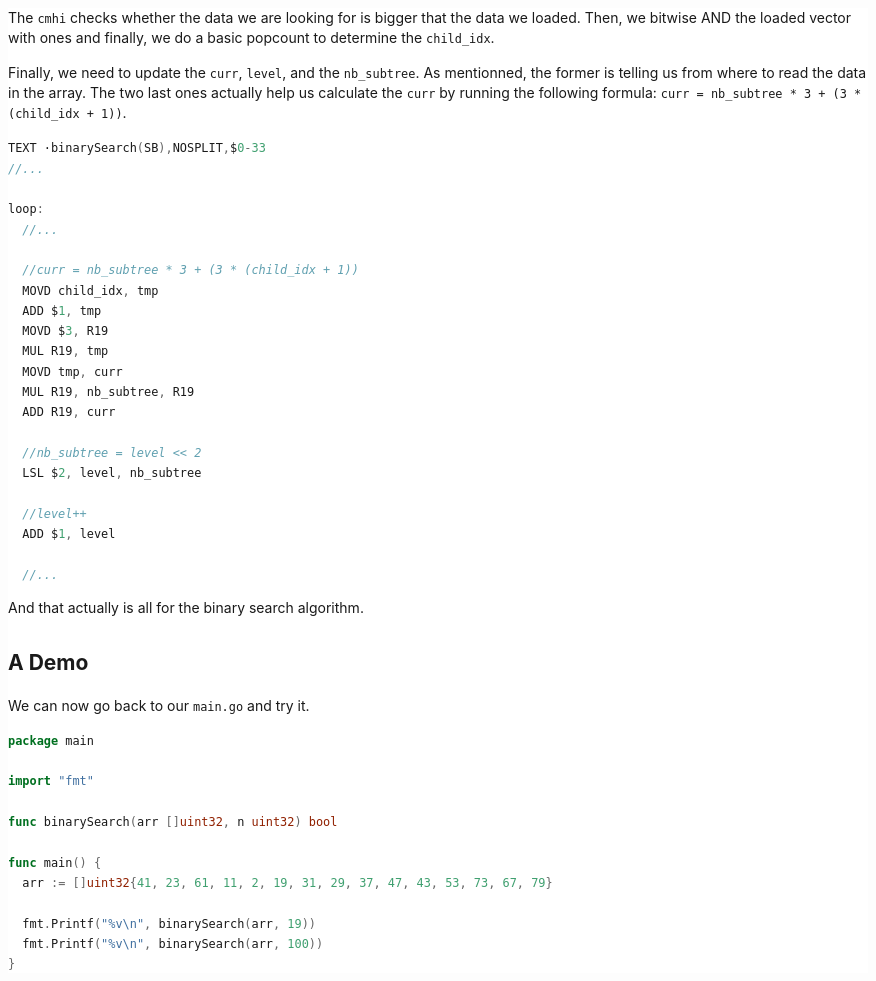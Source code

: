 
The `cmhi` checks whether the data we are looking for is bigger that the data we loaded. Then, we bitwise AND the loaded vector with ones and finally, we do a basic popcount to determine the `child_idx`.

Finally, we need to update the `curr`, `level`, and the `nb_subtree`. As mentionned, the former is telling us from where to read the data in the array. The two last ones actually help us calculate the `curr` by running the following formula: `curr = nb_subtree * 3 + (3 * (child_idx + 1))`.

```c main.s
TEXT ·binarySearch(SB),NOSPLIT,$0-33
//...

loop:
  //...

  //curr = nb_subtree * 3 + (3 * (child_idx + 1))
  MOVD child_idx, tmp
  ADD $1, tmp
  MOVD $3, R19
  MUL R19, tmp
  MOVD tmp, curr
  MUL R19, nb_subtree, R19
  ADD R19, curr

  //nb_subtree = level << 2
  LSL $2, level, nb_subtree

  //level++
  ADD $1, level

  //...
```

And that actually is all for the binary search algorithm.

## A Demo

We can now go back to our `main.go` and try it.

```go main.go
package main

import "fmt"

func binarySearch(arr []uint32, n uint32) bool

func main() {
  arr := []uint32{41, 23, 61, 11, 2, 19, 31, 29, 37, 47, 43, 53, 73, 67, 79}

  fmt.Printf("%v\n", binarySearch(arr, 19))
  fmt.Printf("%v\n", binarySearch(arr, 100))
}
```
